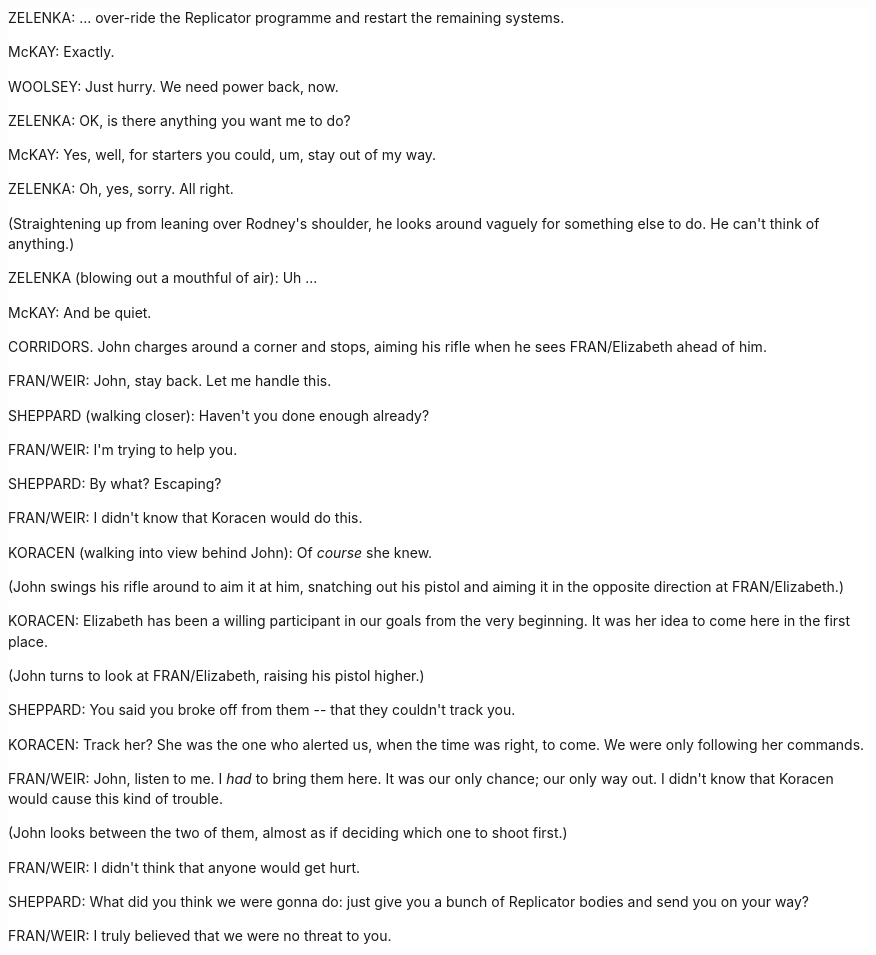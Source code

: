 ZELENKA: ... over-ride the Replicator programme and restart the remaining
systems.  
  
McKAY: Exactly.  
  
WOOLSEY: Just hurry. We need power back, now.  
  
ZELENKA: OK, is there anything you want me to do?  
  
McKAY: Yes, well, for starters you could, um, stay out of my way.  
  
ZELENKA: Oh, yes, sorry. All right.  
  
(Straightening up from leaning over Rodney's shoulder, he looks around vaguely
for something else to do. He can't think of anything.)  
  
ZELENKA (blowing out a mouthful of air): Uh ...  
  
McKAY: And be quiet.  
  
  
CORRIDORS. John charges around a corner and stops, aiming his rifle when he
sees FRAN/Elizabeth ahead of him.  
  
FRAN/WEIR: John, stay back. Let me handle this.  
  
SHEPPARD (walking closer): Haven't you done enough already?  
  
FRAN/WEIR: I'm trying to help you.  
  
SHEPPARD: By what? Escaping?  
  
FRAN/WEIR: I didn't know that Koracen would do this.  
  
KORACEN (walking into view behind John): Of _course_ she knew.  
  
(John swings his rifle around to aim it at him, snatching out his pistol and
aiming it in the opposite direction at FRAN/Elizabeth.)  
  
KORACEN: Elizabeth has been a willing participant in our goals from the very
beginning. It was her idea to come here in the first place.  
  
(John turns to look at FRAN/Elizabeth, raising his pistol higher.)  
  
SHEPPARD: You said you broke off from them -- that they couldn't track you.  
  
KORACEN: Track her? She was the one who alerted us, when the time was right,
to come. We were only following her commands.  
  
FRAN/WEIR: John, listen to me. I _had_ to bring them here. It was our only
chance; our only way out. I didn't know that Koracen would cause this kind of
trouble.  
  
(John looks between the two of them, almost as if deciding which one to shoot
first.)  
  
FRAN/WEIR: I didn't think that anyone would get hurt.  
  
SHEPPARD: What did you think we were gonna do: just give you a bunch of
Replicator bodies and send you on your way?  
  
FRAN/WEIR: I truly believed that we were no threat to you.  
  